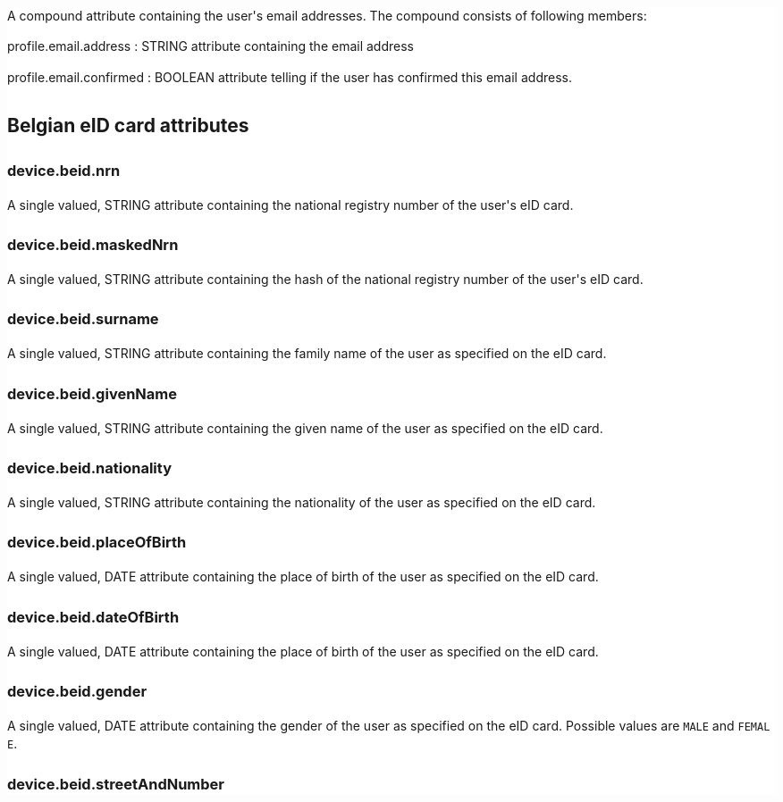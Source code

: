 A compound attribute containing the user's email addresses. The compound
consists of following members:

profile.email.address
:   STRING attribute containing the email address

profile.email.confirmed
:   BOOLEAN attribute telling if the user has confirmed this email
    address.

Belgian eID card attributes
---------------------------

### device.beid.nrn

A single valued, STRING attribute containing the national registry
number of the user's eID card.

### device.beid.maskedNrn

A single valued, STRING attribute containing the hash of the national
registry number of the user's eID card.

### device.beid.surname

A single valued, STRING attribute containing the family name of the user
as specified on the eID card.

### device.beid.givenName

A single valued, STRING attribute containing the given name of the user
as specified on the eID card.

### device.beid.nationality

A single valued, STRING attribute containing the nationality of the user
as specified on the eID card.

### device.beid.placeOfBirth

A single valued, DATE attribute containing the place of birth of the
user as specified on the eID card.

### device.beid.dateOfBirth

A single valued, DATE attribute containing the place of birth of the
user as specified on the eID card.

### device.beid.gender

A single valued, DATE attribute containing the gender of the user as
specified on the eID card. Possible values are `MALE` and `FEMALE`.

### device.beid.streetAndNumber
